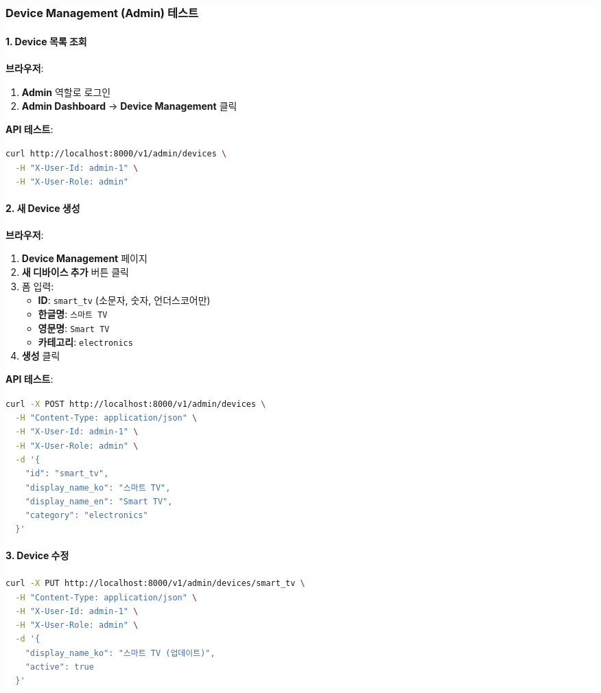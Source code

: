 ### Device Management (Admin) 테스트

#### 1. Device 목록 조회

**브라우저**:
1. **Admin** 역할로 로그인
2. **Admin Dashboard** → **Device Management** 클릭

**API 테스트**:
```bash
curl http://localhost:8000/v1/admin/devices \
  -H "X-User-Id: admin-1" \
  -H "X-User-Role: admin"
```

#### 2. 새 Device 생성

**브라우저**:
1. **Device Management** 페이지
2. **새 디바이스 추가** 버튼 클릭
3. 폼 입력:
   - **ID**: `smart_tv` (소문자, 숫자, 언더스코어만)
   - **한글명**: `스마트 TV`
   - **영문명**: `Smart TV`
   - **카테고리**: `electronics`
4. **생성** 클릭

**API 테스트**:
```bash
curl -X POST http://localhost:8000/v1/admin/devices \
  -H "Content-Type: application/json" \
  -H "X-User-Id: admin-1" \
  -H "X-User-Role: admin" \
  -d '{
    "id": "smart_tv",
    "display_name_ko": "스마트 TV",
    "display_name_en": "Smart TV",
    "category": "electronics"
  }'
```

#### 3. Device 수정

```bash
curl -X PUT http://localhost:8000/v1/admin/devices/smart_tv \
  -H "Content-Type: application/json" \
  -H "X-User-Id: admin-1" \
  -H "X-User-Role: admin" \
  -d '{
    "display_name_ko": "스마트 TV (업데이트)",
    "active": true
  }'
```
